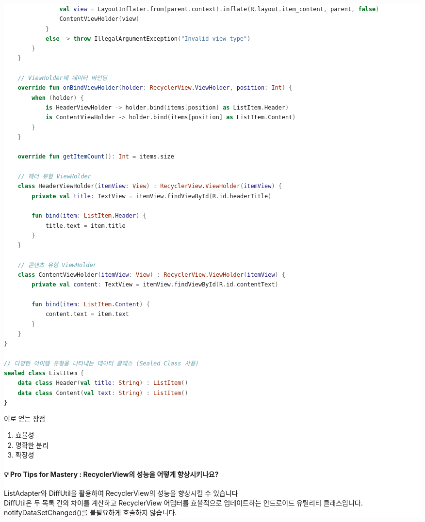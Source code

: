 ```kotlin
                val view = LayoutInflater.from(parent.context).inflate(R.layout.item_content, parent, false)
                ContentViewHolder(view)
            }
            else -> throw IllegalArgumentException("Invalid view type")
        }
    }

    // ViewHolder에 데이터 바인딩
    override fun onBindViewHolder(holder: RecyclerView.ViewHolder, position: Int) {
        when (holder) {
            is HeaderViewHolder -> holder.bind(items[position] as ListItem.Header)
            is ContentViewHolder -> holder.bind(items[position] as ListItem.Content)
        }
    }

    override fun getItemCount(): Int = items.size

    // 헤더 유형 ViewHolder
    class HeaderViewHolder(itemView: View) : RecyclerView.ViewHolder(itemView) {
        private val title: TextView = itemView.findViewById(R.id.headerTitle)

        fun bind(item: ListItem.Header) {
            title.text = item.title
        }
    }

    // 콘텐츠 유형 ViewHolder
    class ContentViewHolder(itemView: View) : RecyclerView.ViewHolder(itemView) {
        private val content: TextView = itemView.findViewById(R.id.contentText)

        fun bind(item: ListItem.Content) {
            content.text = item.text
        }
    }
}

// 다양한 아이템 유형을 나타내는 데이터 클래스 (Sealed Class 사용)
sealed class ListItem {
    data class Header(val title: String) : ListItem()
    data class Content(val text: String) : ListItem()
}
``` 

이로 얻는 장점
1. 효율성
2. 명확한 분리
3. 확장성


#### 💡 Pro Tips for Mastery : RecyclerView의 성능을 어떻게 향상시키나요? 
ListAdapter와 DiffUtil을 활용하여 RecyclerView의 성능을 향상시킬 수 있습니다  
DiffUtil은 두 목록 간의 차이를 계산하고 RecyclerView 어댑터를 효율적으로 업데이트하는 안드로이드 유틸리티 클래스입니다.  
notifyDataSetChanged()를 불필요하게 호출하지 않습니다.  
